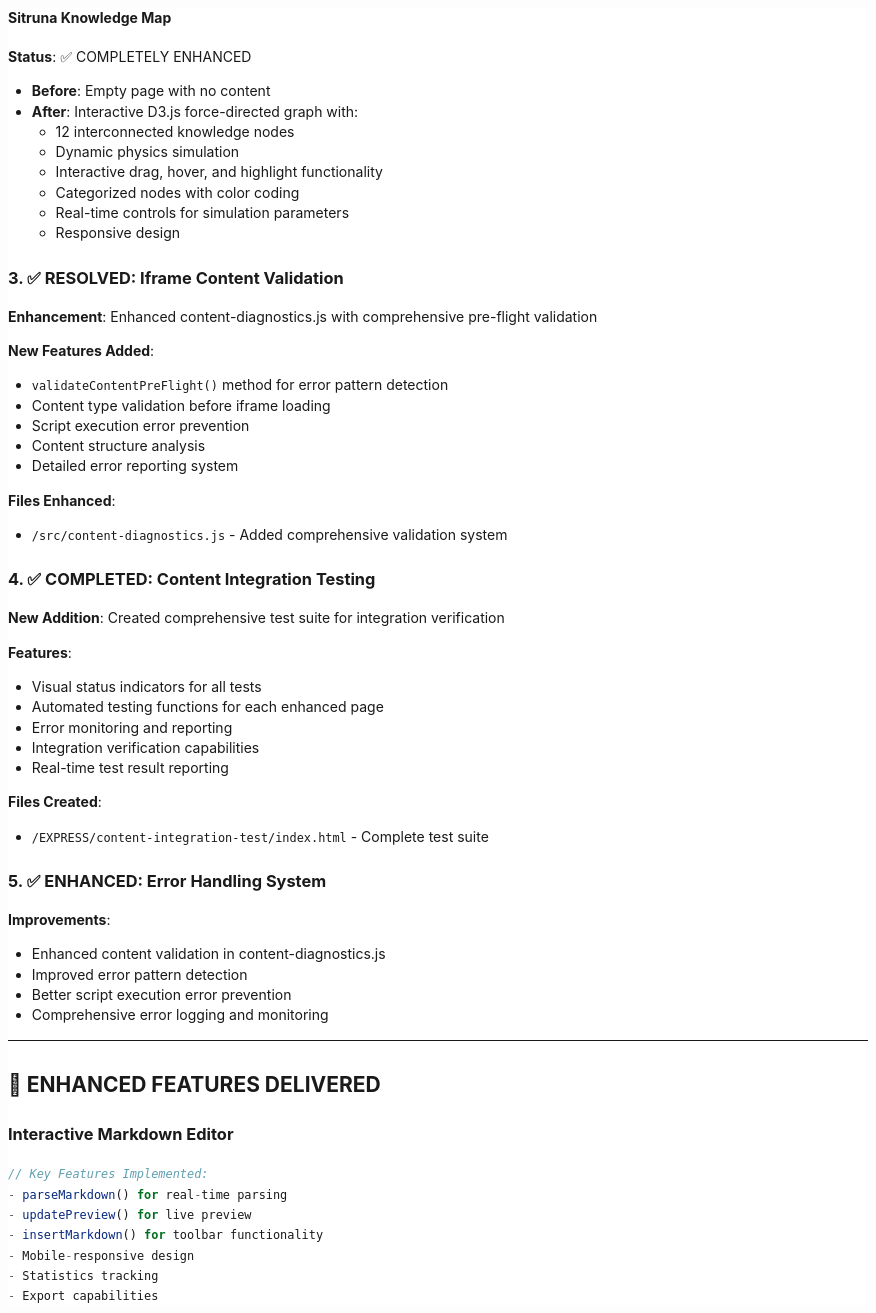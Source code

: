 #### Sitruna Knowledge Map
**Status**: ✅ COMPLETELY ENHANCED
- **Before**: Empty page with no content
- **After**: Interactive D3.js force-directed graph with:
  - 12 interconnected knowledge nodes
  - Dynamic physics simulation
  - Interactive drag, hover, and highlight functionality
  - Categorized nodes with color coding
  - Real-time controls for simulation parameters
  - Responsive design

### 3. ✅ RESOLVED: Iframe Content Validation

**Enhancement**: Enhanced content-diagnostics.js with comprehensive pre-flight validation

**New Features Added**:
- `validateContentPreFlight()` method for error pattern detection
- Content type validation before iframe loading
- Script execution error prevention
- Content structure analysis
- Detailed error reporting system

**Files Enhanced**:
- `/src/content-diagnostics.js` - Added comprehensive validation system

### 4. ✅ COMPLETED: Content Integration Testing

**New Addition**: Created comprehensive test suite for integration verification

**Features**:
- Visual status indicators for all tests
- Automated testing functions for each enhanced page
- Error monitoring and reporting
- Integration verification capabilities
- Real-time test result reporting

**Files Created**:
- `/EXPRESS/content-integration-test/index.html` - Complete test suite

### 5. ✅ ENHANCED: Error Handling System

**Improvements**:
- Enhanced content validation in content-diagnostics.js
- Improved error pattern detection
- Better script execution error prevention
- Comprehensive error logging and monitoring

---

## 🚀 ENHANCED FEATURES DELIVERED

### Interactive Markdown Editor
```javascript
// Key Features Implemented:
- parseMarkdown() for real-time parsing
- updatePreview() for live preview
- insertMarkdown() for toolbar functionality
- Mobile-responsive design
- Statistics tracking
- Export capabilities
```

